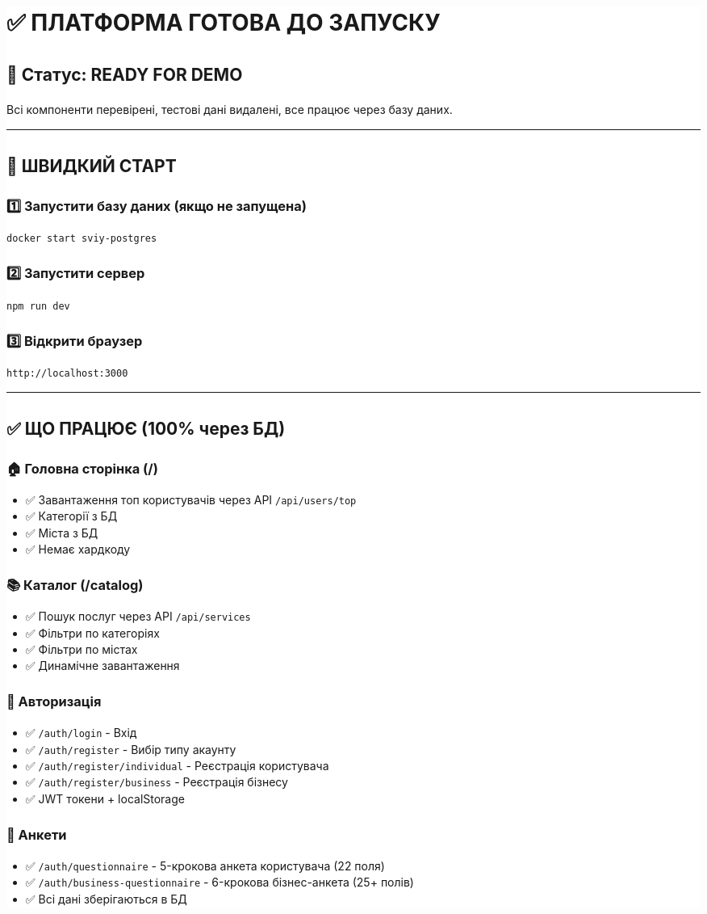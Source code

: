 # ✅ ПЛАТФОРМА ГОТОВА ДО ЗАПУСКУ

## 🎉 Статус: READY FOR DEMO

Всі компоненти перевірені, тестові дані видалені, все працює через базу даних.

---

## 🚀 ШВИДКИЙ СТАРТ

### 1️⃣ Запустити базу даних (якщо не запущена)
```bash
docker start sviy-postgres
```

### 2️⃣ Запустити сервер
```bash
npm run dev
```

### 3️⃣ Відкрити браузер
```
http://localhost:3000
```

---

## ✅ ЩО ПРАЦЮЄ (100% через БД)

### 🏠 Головна сторінка (/)
- ✅ Завантаження топ користувачів через API `/api/users/top`
- ✅ Категорії з БД
- ✅ Міста з БД
- ✅ Немає хардкоду

### 📚 Каталог (/catalog)
- ✅ Пошук послуг через API `/api/services`
- ✅ Фільтри по категоріях
- ✅ Фільтри по містах
- ✅ Динамічне завантаження

### 👤 Авторизація
- ✅ `/auth/login` - Вхід
- ✅ `/auth/register` - Вибір типу акаунту
- ✅ `/auth/register/individual` - Реєстрація користувача
- ✅ `/auth/register/business` - Реєстрація бізнесу
- ✅ JWT токени + localStorage

### 📝 Анкети
- ✅ `/auth/questionnaire` - 5-крокова анкета користувача (22 поля)
- ✅ `/auth/business-questionnaire` - 6-крокова бізнес-анкета (25+ полів)
- ✅ Всі дані зберігаються в БД
